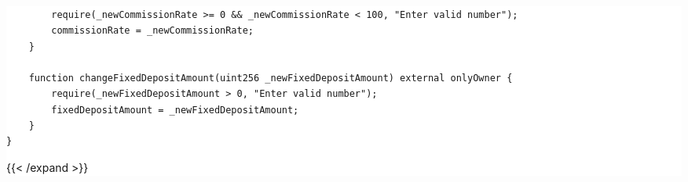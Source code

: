 ```solidity
        require(_newCommissionRate >= 0 && _newCommissionRate < 100, "Enter valid number");
        commissionRate = _newCommissionRate;
    }

    function changeFixedDepositAmount(uint256 _newFixedDepositAmount) external onlyOwner {
        require(_newFixedDepositAmount > 0, "Enter valid number");
        fixedDepositAmount = _newFixedDepositAmount;
    }
}
```

{{< /expand >}}
